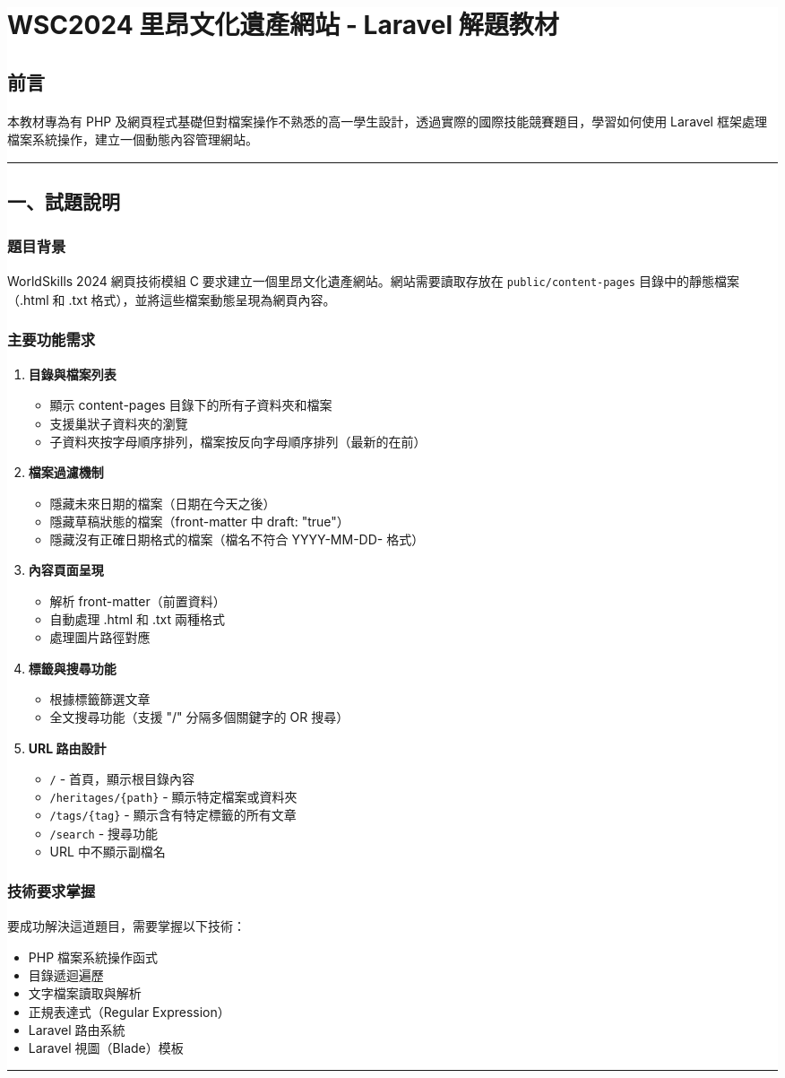 # WSC2024 里昂文化遺產網站 - Laravel 解題教材

## 前言
本教材專為有 PHP 及網頁程式基礎但對檔案操作不熟悉的高一學生設計，透過實際的國際技能競賽題目，學習如何使用 Laravel 框架處理檔案系統操作，建立一個動態內容管理網站。

---

## 一、試題說明

### 題目背景
WorldSkills 2024 網頁技術模組 C 要求建立一個里昂文化遺產網站。網站需要讀取存放在 `public/content-pages` 目錄中的靜態檔案（.html 和 .txt 格式），並將這些檔案動態呈現為網頁內容。

### 主要功能需求

1. **目錄與檔案列表**
   - 顯示 content-pages 目錄下的所有子資料夾和檔案
   - 支援巢狀子資料夾的瀏覽
   - 子資料夾按字母順序排列，檔案按反向字母順序排列（最新的在前）

2. **檔案過濾機制**
   - 隱藏未來日期的檔案（日期在今天之後）
   - 隱藏草稿狀態的檔案（front-matter 中 draft: "true"）
   - 隱藏沒有正確日期格式的檔案（檔名不符合 YYYY-MM-DD- 格式）

3. **內容頁面呈現**
   - 解析 front-matter（前置資料）
   - 自動處理 .html 和 .txt 兩種格式
   - 處理圖片路徑對應

4. **標籤與搜尋功能**
   - 根據標籤篩選文章
   - 全文搜尋功能（支援 "/" 分隔多個關鍵字的 OR 搜尋）

5. **URL 路由設計**
   - `/` - 首頁，顯示根目錄內容
   - `/heritages/{path}` - 顯示特定檔案或資料夾
   - `/tags/{tag}` - 顯示含有特定標籤的所有文章
   - `/search` - 搜尋功能
   - URL 中不顯示副檔名

### 技術要求掌握
要成功解決這道題目，需要掌握以下技術：
- PHP 檔案系統操作函式
- 目錄遞迴遍歷
- 文字檔案讀取與解析
- 正規表達式（Regular Expression）
- Laravel 路由系統
- Laravel 視圖（Blade）模板

---